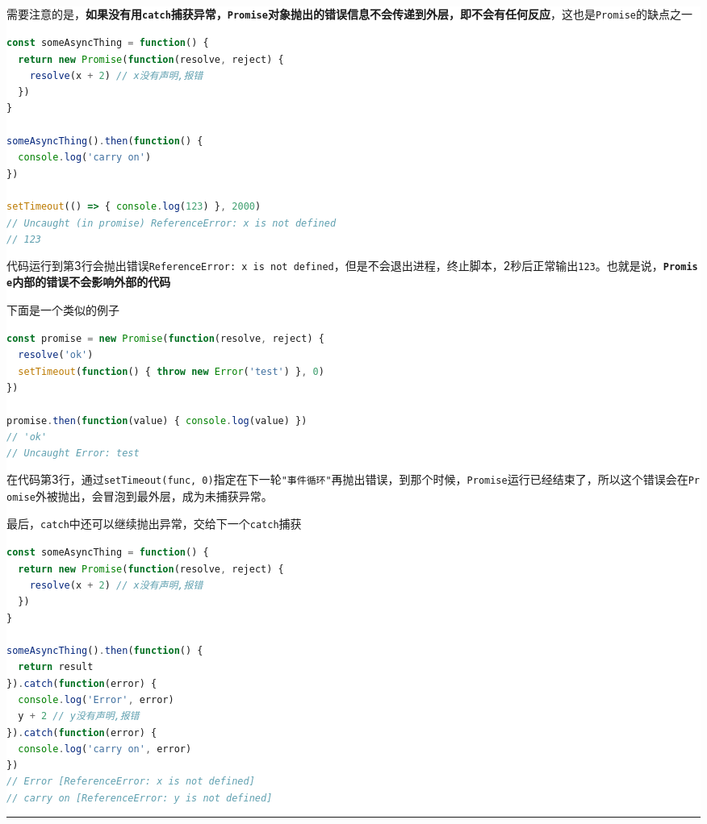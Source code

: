需要注意的是，**如果没有用`catch`捕获异常，`Promise`对象抛出的错误信息不会传递到外层，即不会有任何反应**，这也是`Promise`的缺点之一

```javascript
const someAsyncThing = function() {
  return new Promise(function(resolve, reject) {
    resolve(x + 2) // x没有声明,报错
  })
}

someAsyncThing().then(function() {
  console.log('carry on')
})

setTimeout(() => { console.log(123) }, 2000)
// Uncaught (in promise) ReferenceError: x is not defined
// 123
```

代码运行到第3行会抛出错误`ReferenceError: x is not defined`，但是不会退出进程，终止脚本，2秒后正常输出`123`。也就是说，**`Promise`内部的错误不会影响外部的代码**

下面是一个类似的例子

```javascript
const promise = new Promise(function(resolve, reject) {
  resolve('ok')
  setTimeout(function() { throw new Error('test') }, 0)
})

promise.then(function(value) { console.log(value) })
// 'ok'
// Uncaught Error: test
```

在代码第3行，通过`setTimeout(func, 0)`指定在下一轮`"事件循环"`再抛出错误，到那个时候，`Promise`运行已经结束了，所以这个错误会在`Promise`外被抛出，会冒泡到最外层，成为未捕获异常。

最后，`catch`中还可以继续抛出异常，交给下一个`catch`捕获

```javascript
const someAsyncThing = function() {
  return new Promise(function(resolve, reject) {
    resolve(x + 2) // x没有声明,报错
  })
}

someAsyncThing().then(function() {
  return result
}).catch(function(error) {
  console.log('Error', error)
  y + 2 // y没有声明,报错
}).catch(function(error) {
  console.log('carry on', error)
})
// Error [ReferenceError: x is not defined]
// carry on [ReferenceError: y is not defined]
```

---
